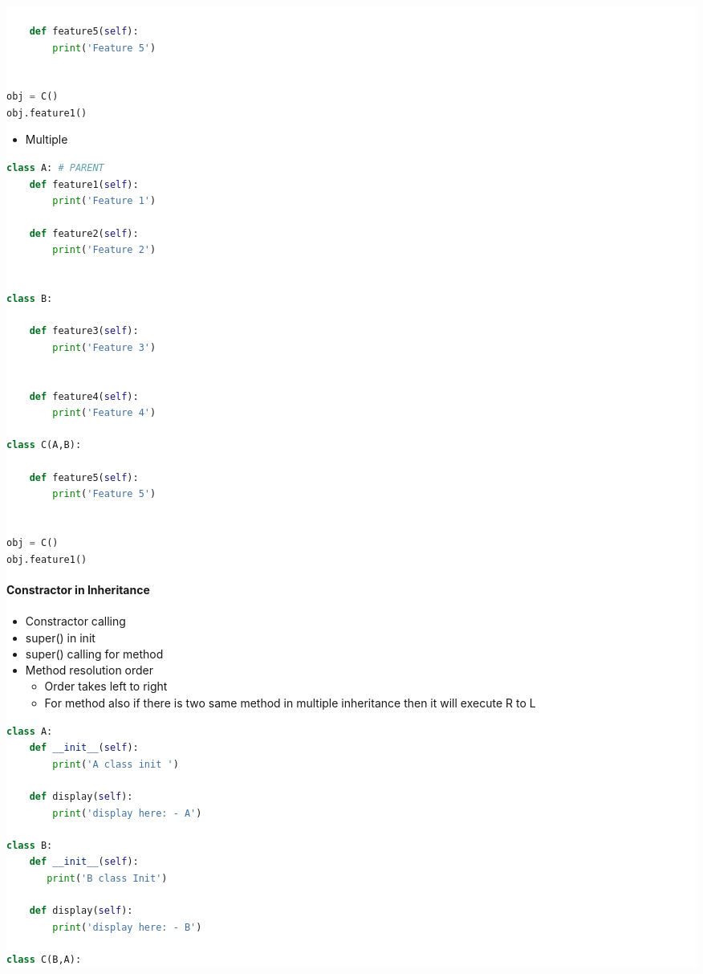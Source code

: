 ```python
    
    def feature5(self):
        print('Feature 5')


obj = C()
obj.feature1()


```
- Multiple
```python
class A: # PARENT 
    def feature1(self):
        print('Feature 1')
        
    def feature2(self):
        print('Feature 2')


class B:
    
    def feature3(self):
        print('Feature 3')

        
    def feature4(self):
        print('Feature 4')

class C(A,B):
    
    def feature5(self):
        print('Feature 5')


obj = C()
obj.feature1()


```
#### Constractor in Inheritance 
- Constractor calling
- super() in init
- super() calling for method
- Method resolution order
	- Order takes left to right
	- For method also if there is two same method in multiple inheritance then it will execute R to L

```python
class A:
    def __init__(self):
        print('A class init ')

    def display(self):
        print('display here: - A')

class B:
    def __init__(self):
       print('B class Init')

    def display(self):
        print('display here: - B')

class C(B,A): 
```